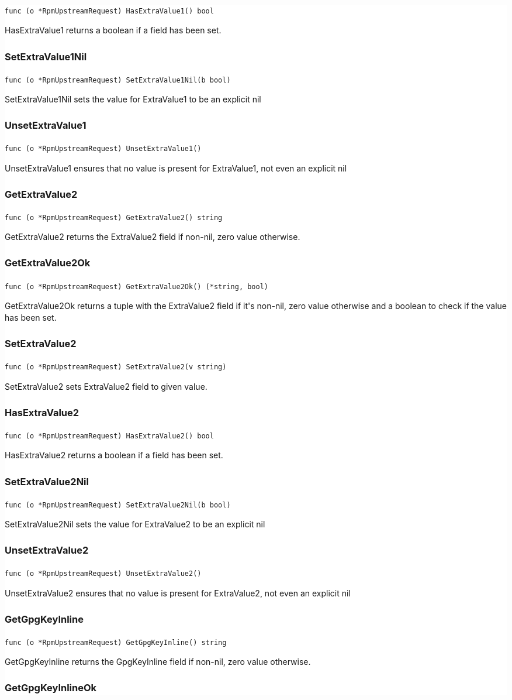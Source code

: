 `func (o *RpmUpstreamRequest) HasExtraValue1() bool`

HasExtraValue1 returns a boolean if a field has been set.

### SetExtraValue1Nil

`func (o *RpmUpstreamRequest) SetExtraValue1Nil(b bool)`

 SetExtraValue1Nil sets the value for ExtraValue1 to be an explicit nil

### UnsetExtraValue1
`func (o *RpmUpstreamRequest) UnsetExtraValue1()`

UnsetExtraValue1 ensures that no value is present for ExtraValue1, not even an explicit nil
### GetExtraValue2

`func (o *RpmUpstreamRequest) GetExtraValue2() string`

GetExtraValue2 returns the ExtraValue2 field if non-nil, zero value otherwise.

### GetExtraValue2Ok

`func (o *RpmUpstreamRequest) GetExtraValue2Ok() (*string, bool)`

GetExtraValue2Ok returns a tuple with the ExtraValue2 field if it's non-nil, zero value otherwise
and a boolean to check if the value has been set.

### SetExtraValue2

`func (o *RpmUpstreamRequest) SetExtraValue2(v string)`

SetExtraValue2 sets ExtraValue2 field to given value.

### HasExtraValue2

`func (o *RpmUpstreamRequest) HasExtraValue2() bool`

HasExtraValue2 returns a boolean if a field has been set.

### SetExtraValue2Nil

`func (o *RpmUpstreamRequest) SetExtraValue2Nil(b bool)`

 SetExtraValue2Nil sets the value for ExtraValue2 to be an explicit nil

### UnsetExtraValue2
`func (o *RpmUpstreamRequest) UnsetExtraValue2()`

UnsetExtraValue2 ensures that no value is present for ExtraValue2, not even an explicit nil
### GetGpgKeyInline

`func (o *RpmUpstreamRequest) GetGpgKeyInline() string`

GetGpgKeyInline returns the GpgKeyInline field if non-nil, zero value otherwise.

### GetGpgKeyInlineOk
